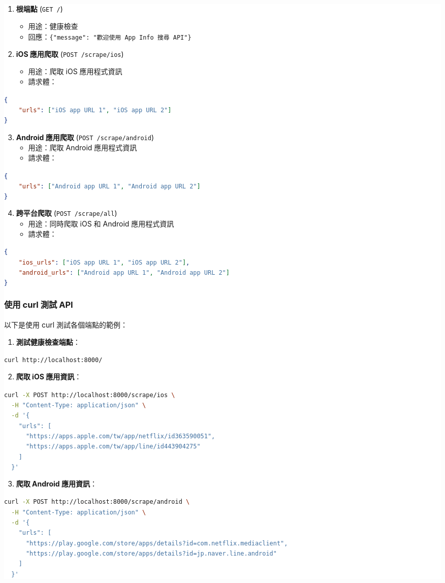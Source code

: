 1. **根端點** (`GET /`)
   - 用途：健康檢查
   - 回應：`{"message": "歡迎使用 App Info 搜尋 API"}`

2. **iOS 應用爬取** (`POST /scrape/ios`)
   - 用途：爬取 iOS 應用程式資訊
   - 請求體：
```json
{
    "urls": ["iOS app URL 1", "iOS app URL 2"]
}
```

3. **Android 應用爬取** (`POST /scrape/android`)
   - 用途：爬取 Android 應用程式資訊
   - 請求體：
```json
{
    "urls": ["Android app URL 1", "Android app URL 2"]
}
```

4. **跨平台爬取** (`POST /scrape/all`)
   - 用途：同時爬取 iOS 和 Android 應用程式資訊
   - 請求體：
```json
{
    "ios_urls": ["iOS app URL 1", "iOS app URL 2"],
    "android_urls": ["Android app URL 1", "Android app URL 2"]
}
```

### 使用 curl 測試 API

以下是使用 curl 測試各個端點的範例：

1. **測試健康檢查端點**：
```bash
curl http://localhost:8000/
```

2. **爬取 iOS 應用資訊**：
```bash
curl -X POST http://localhost:8000/scrape/ios \
  -H "Content-Type: application/json" \
  -d '{
    "urls": [
      "https://apps.apple.com/tw/app/netflix/id363590051",
      "https://apps.apple.com/tw/app/line/id443904275"
    ]
  }'
```

3. **爬取 Android 應用資訊**：
```bash
curl -X POST http://localhost:8000/scrape/android \
  -H "Content-Type: application/json" \
  -d '{
    "urls": [
      "https://play.google.com/store/apps/details?id=com.netflix.mediaclient",
      "https://play.google.com/store/apps/details?id=jp.naver.line.android"
    ]
  }'
```
